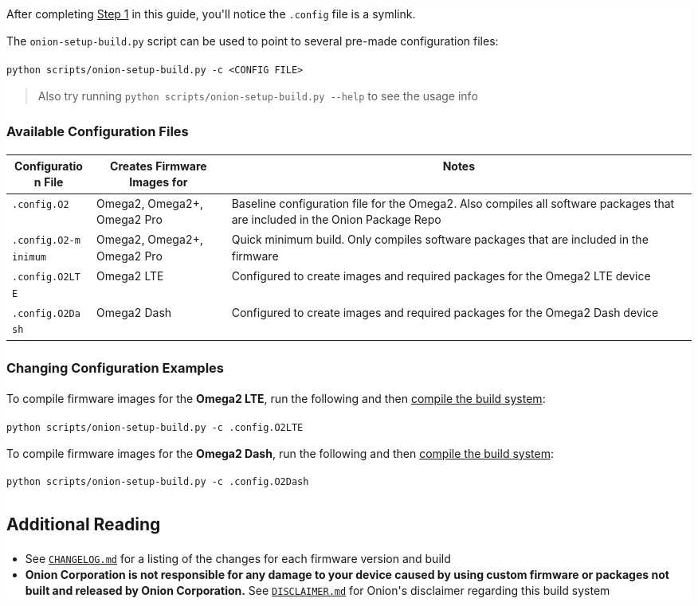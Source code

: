 After completing [Step 1]((#step-1-preparing-the-build-system)) in this guide, you'll notice the `.config` file is a symlink.

The `onion-setup-build.py` script can be used to point to several pre-made configuration files:

```
python scripts/onion-setup-build.py -c <CONFIG FILE>
```

> Also try running `python scripts/onion-setup-build.py --help` to see the usage info

### Available Configuration Files

| Configuration File | Creates Firmware Images for | Notes                                                                                                                       |
|--------------------|-----------------------------|-----------------------------------------------------------------------------------------------------------------------------|
| `.config.O2`         | Omega2, Omega2+, Omega2 Pro | Baseline configuration file for the Omega2. Also compiles all software packages that are included in the Onion Package Repo |
| `.config.O2-minimum` | Omega2, Omega2+, Omega2 Pro | Quick minimum build. Only compiles software packages that are included in the firmware                                      |
| `.config.O2LTE`      | Omega2 LTE                  | Configured to create images and required packages for the Omega2 LTE device                                                 |
| `.config.O2Dash`     | Omega2 Dash                 | Configured to create images and required packages for the Omega2 Dash device                                                |

### Changing Configuration Examples

To compile firmware images for the **Omega2 LTE**, run the following and then [compile the build system](#the-compile-command):

```
python scripts/onion-setup-build.py -c .config.O2LTE
```

To compile firmware images for the **Omega2 Dash**, run the following and then [compile the build system](#the-compile-command):

```
python scripts/onion-setup-build.py -c .config.O2Dash
```

## Additional Reading

* See [`CHANGELOG.md`](./CHANGELOG.md) for a listing of the changes for each firmware version and build
* **Onion Corporation is not responsible for any damage to your device caused by using custom firmware or packages not built and released by Onion Corporation.** See [`DISCLAIMER.md`](./DISCLAIMER.md) for Onion's disclaimer regarding this build system
